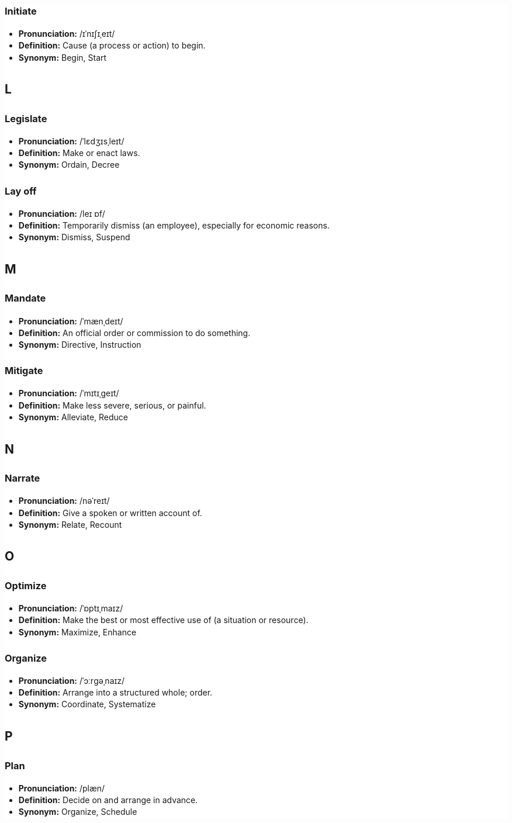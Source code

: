 ### Initiate
- **Pronunciation:** /ɪˈnɪʃɪˌeɪt/
- **Definition:** Cause (a process or action) to begin.
- **Synonym:** Begin, Start

## L
### Legislate
- **Pronunciation:** /ˈlɛdʒɪsˌleɪt/
- **Definition:** Make or enact laws.
- **Synonym:** Ordain, Decree

### Lay off
- **Pronunciation:** /leɪ ɒf/
- **Definition:** Temporarily dismiss (an employee), especially for economic reasons.
- **Synonym:** Dismiss, Suspend

## M
### Mandate
- **Pronunciation:** /ˈmænˌdeɪt/
- **Definition:** An official order or commission to do something.
- **Synonym:** Directive, Instruction

### Mitigate
- **Pronunciation:** /ˈmɪtɪˌgeɪt/
- **Definition:** Make less severe, serious, or painful.
- **Synonym:** Alleviate, Reduce

## N
### Narrate
- **Pronunciation:** /nəˈreɪt/
- **Definition:** Give a spoken or written account of.
- **Synonym:** Relate, Recount

## O
### Optimize
- **Pronunciation:** /ˈɒptɪˌmaɪz/
- **Definition:** Make the best or most effective use of (a situation or resource).
- **Synonym:** Maximize, Enhance

### Organize
- **Pronunciation:** /ˈɔːrɡəˌnaɪz/
- **Definition:** Arrange into a structured whole; order.
- **Synonym:** Coordinate, Systematize

## P
### Plan
- **Pronunciation:** /plæn/
- **Definition:** Decide on and arrange in advance.
- **Synonym:** Organize, Schedule
